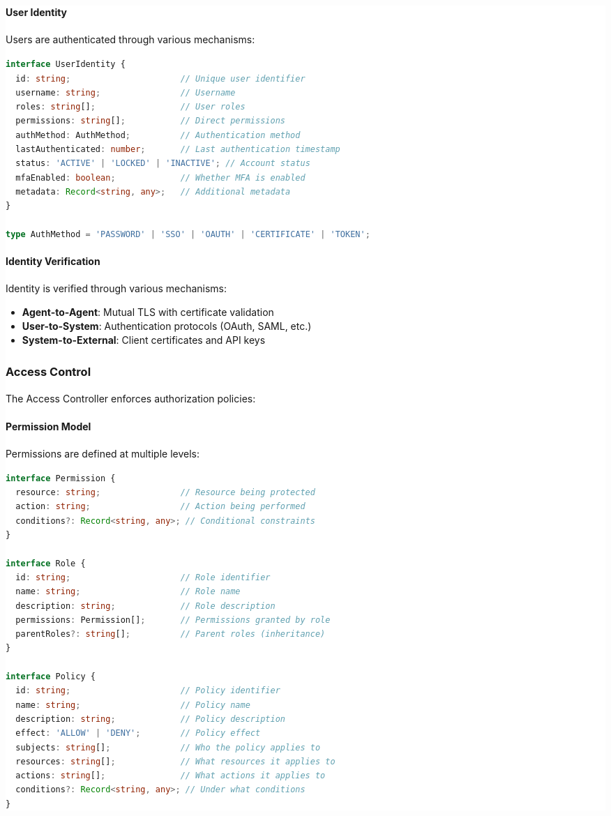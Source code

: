 #### User Identity

Users are authenticated through various mechanisms:

```typescript
interface UserIdentity {
  id: string;                      // Unique user identifier
  username: string;                // Username
  roles: string[];                 // User roles
  permissions: string[];           // Direct permissions
  authMethod: AuthMethod;          // Authentication method
  lastAuthenticated: number;       // Last authentication timestamp
  status: 'ACTIVE' | 'LOCKED' | 'INACTIVE'; // Account status
  mfaEnabled: boolean;             // Whether MFA is enabled
  metadata: Record<string, any>;   // Additional metadata
}

type AuthMethod = 'PASSWORD' | 'SSO' | 'OAUTH' | 'CERTIFICATE' | 'TOKEN';
```

#### Identity Verification

Identity is verified through various mechanisms:

- **Agent-to-Agent**: Mutual TLS with certificate validation
- **User-to-System**: Authentication protocols (OAuth, SAML, etc.)
- **System-to-External**: Client certificates and API keys

### Access Control

The Access Controller enforces authorization policies:

#### Permission Model

Permissions are defined at multiple levels:

```typescript
interface Permission {
  resource: string;                // Resource being protected
  action: string;                  // Action being performed
  conditions?: Record<string, any>; // Conditional constraints
}

interface Role {
  id: string;                      // Role identifier
  name: string;                    // Role name
  description: string;             // Role description
  permissions: Permission[];       // Permissions granted by role
  parentRoles?: string[];          // Parent roles (inheritance)
}

interface Policy {
  id: string;                      // Policy identifier
  name: string;                    // Policy name
  description: string;             // Policy description
  effect: 'ALLOW' | 'DENY';        // Policy effect
  subjects: string[];              // Who the policy applies to
  resources: string[];             // What resources it applies to
  actions: string[];               // What actions it applies to
  conditions?: Record<string, any>; // Under what conditions
}
```
